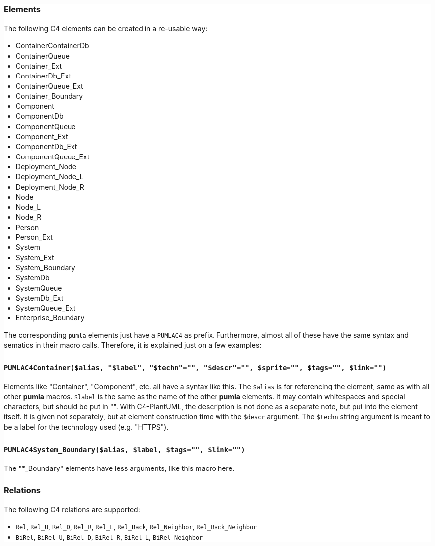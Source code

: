 ### Elements
The following C4 elements can be created in a re-usable way:
- ContainerContainerDb
- ContainerQueue
- Container_Ext
- ContainerDb_Ext
- ContainerQueue_Ext
- Container_Boundary
- Component
- ComponentDb
- ComponentQueue
- Component_Ext
- ComponentDb_Ext
- ComponentQueue_Ext
- Deployment_Node
- Deployment_Node_L
- Deployment_Node_R
- Node
- Node_L
- Node_R
- Person
- Person_Ext
- System
- System_Ext
- System_Boundary
- SystemDb
- SystemQueue
- SystemDb_Ext
- SystemQueue_Ext
- Enterprise_Boundary

The corresponding `pumla` elements just have a `PUMLAC4` as prefix. Furthermore,
almost all of these have the same syntax and sematics in their macro calls.
Therefore, it is explained just on a few examples:

### `PUMLAC4Container($alias, "$label", "$techn"="", "$descr"="", $sprite="", $tags="", $link="")`
Elements like "Container", "Component", etc. all have a syntax like this. The `$alias` is for
referencing the element, same as with all other **pumla** macros.
`$label` is the same as the name of the other **pumla** elements. It may contain 
whitespaces and special characters, but should be put in "". With C4-PlantUML, the description
is not done as a separate note, but put into the element itself. It is given not separately, but
at element construction time with the `$descr` argument. The `$techn` string argument is meant to
be a label for the technology used (e.g. "HTTPS").

### `PUMLAC4System_Boundary($alias, $label, $tags="", $link="")`
The "*_Boundary" elements have less arguments, like this macro here.

### Relations
The following C4 relations are supported:
- `Rel`, `Rel_U`, `Rel_D`, `Rel_R`, `Rel_L`, `Rel_Back`, `Rel_Neighbor`, `Rel_Back_Neighbor`
- `BiRel`, `BiRel_U`, `BiRel_D`, `BiRel_R`, `BiRel_L`, `BiRel_Neighbor`
